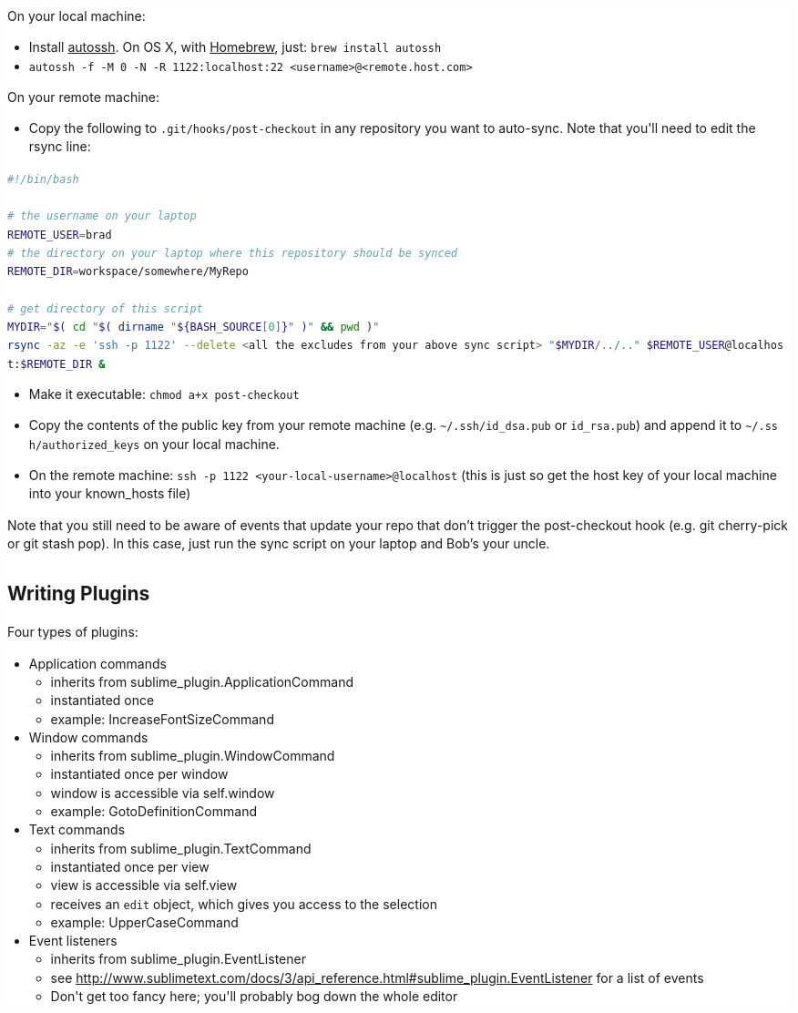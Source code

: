 On your local machine:

* Install [autossh](http://www.harding.motd.ca/autossh/). On OS X, with [Homebrew](http://brew.sh/), just: `brew install autossh`
* `autossh -f -M 0 -N -R 1122:localhost:22 <username>@<remote.host.com>`

On your remote machine:

* Copy the following to `.git/hooks/post-checkout` in any repository you want to auto-sync. Note that you'll need to edit the rsync line:

```sh
#!/bin/bash

# the username on your laptop
REMOTE_USER=brad
# the directory on your laptop where this repository should be synced
REMOTE_DIR=workspace/somewhere/MyRepo

# get directory of this script
MYDIR="$( cd "$( dirname "${BASH_SOURCE[0]}" )" && pwd )"
rsync -az -e 'ssh -p 1122' --delete <all the excludes from your above sync script> "$MYDIR/../.." $REMOTE_USER@localhost:$REMOTE_DIR &
```

* Make it executable: `chmod a+x post-checkout`

* Copy the contents of the public key from your remote machine (e.g. `~/.ssh/id_dsa.pub` or `id_rsa.pub`) and append it to `~/.ssh/authorized_keys` on your local machine.

* On the remote machine: `ssh -p 1122 <your-local-username>@localhost` (this is just so get the host key of your local machine into your known_hosts file)

Note that you still need to be aware of events that update your repo that don’t trigger the post-checkout hook (e.g. git cherry-pick or git stash pop). In this case, just run the sync script on your laptop and Bob’s your uncle.

## <a name="writing-plugins"></a> Writing Plugins

Four types of plugins:

  - Application commands
    - inherits from sublime_plugin.ApplicationCommand
    - instantiated once
    - example: IncreaseFontSizeCommand
  - Window commands
    - inherits from sublime_plugin.WindowCommand
    - instantiated once per window
    - window is accessible via self.window
    - example: GotoDefinitionCommand
  - Text commands
    - inherits from sublime_plugin.TextCommand
    - instantiated once per view
    - view is accessible via self.view
    - receives an `edit` object, which gives you access to the selection
    - example: UpperCaseCommand
  - Event listeners
    - inherits from sublime_plugin.EventListener
    - see <http://www.sublimetext.com/docs/3/api_reference.html#sublime_plugin.EventListener> for a list of events
    - Don't get too fancy here; you'll probably bog down the whole editor
